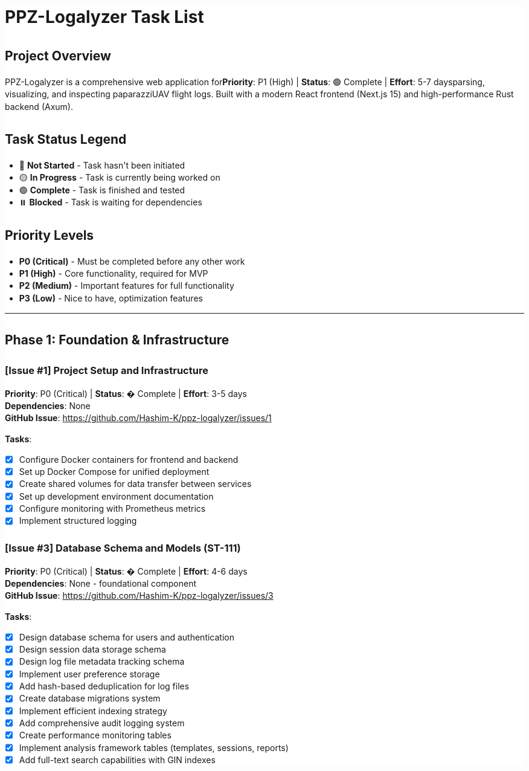 # PPZ-Logalyzer Task List

## Project Overview

PPZ-Logalyzer is a comprehensive web application for**Priority**: P1 (High) | **Status**: 🟢 Complete | **Effort**: 5-7 daysparsing, visualizing, and inspecting paparazziUAV flight logs. Built with a modern React frontend (Next.js 15) and high-performance Rust backend (Axum).

## Task Status Legend

- 🔴 **Not Started** - Task hasn't been initiated
- 🟡 **In Progress** - Task is currently being worked on
- 🟢 **Complete** - Task is finished and tested
- ⏸️ **Blocked** - Task is waiting for dependencies

## Priority Levels

- **P0 (Critical)** - Must be completed before any other work
- **P1 (High)** - Core functionality, required for MVP
- **P2 (Medium)** - Important features for full functionality
- **P3 (Low)** - Nice to have, optimization features

---

## Phase 1: Foundation & Infrastructure

### [Issue #1] Project Setup and Infrastructure

**Priority**: P0 (Critical) | **Status**: � Complete | **Effort**: 3-5 days  
**Dependencies**: None  
**GitHub Issue**: https://github.com/Hashim-K/ppz-logalyzer/issues/1

**Tasks**:

- [x] Configure Docker containers for frontend and backend
- [x] Set up Docker Compose for unified deployment
- [x] Create shared volumes for data transfer between services
- [x] Set up development environment documentation
- [x] Configure monitoring with Prometheus metrics
- [x] Implement structured logging

### [Issue #3] Database Schema and Models (ST-111)

**Priority**: P0 (Critical) | **Status**: � Complete | **Effort**: 4-6 days  
**Dependencies**: None - foundational component  
**GitHub Issue**: https://github.com/Hashim-K/ppz-logalyzer/issues/3

**Tasks**:

- [x] Design database schema for users and authentication
- [x] Design session data storage schema
- [x] Design log file metadata tracking schema
- [x] Implement user preference storage
- [x] Add hash-based deduplication for log files
- [x] Create database migrations system
- [x] Implement efficient indexing strategy
- [x] Add comprehensive audit logging system
- [x] Create performance monitoring tables
- [x] Implement analysis framework tables (templates, sessions, reports)
- [x] Add full-text search capabilities with GIN indexes
